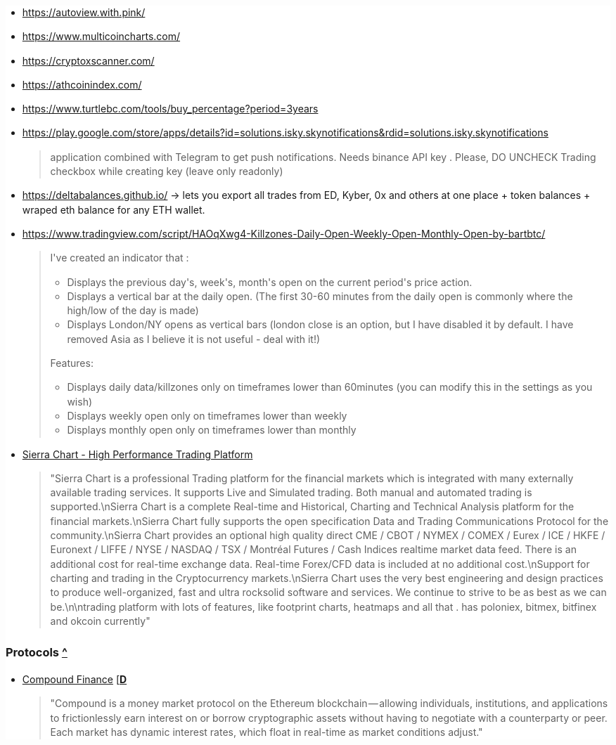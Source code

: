 * https://autoview.with.pink/

* https://www.multicoincharts.com/ 
* https://cryptoxscanner.com/
* https://athcoinindex.com/
* https://www.turtlebc.com/tools/buy_percentage?period=3years

* https://play.google.com/store/apps/details?id=solutions.isky.skynotifications&rdid=solutions.isky.skynotifications 
  >application combined with Telegram to get push notifications. Needs binance API key . Please, DO UNCHECK Trading checkbox while creating key (leave only readonly)

* https://deltabalances.github.io/ -> lets you export all trades from ED, Kyber, 0x and others at one place + token balances + wraped eth balance for any ETH wallet.

* https://www.tradingview.com/script/HAOqXwg4-Killzones-Daily-Open-Weekly-Open-Monthly-Open-by-bartbtc/

  >I've created an indicator that : 
  >- Displays the previous day's, week's, month's open on the current period's price action. 
  >- Displays a vertical bar at the daily open. (The first 30-60 minutes from the daily open is commonly where the high/low of the day is made) 
  >- Displays London/NY opens as vertical bars (london close is an option, but I have disabled it by default. I have removed Asia as I believe it is not useful - deal with it!) 
  >
  >Features: 
  >- Displays daily data/killzones only on timeframes lower than 60minutes (you can modify this in the settings as you wish) 
  >- Displays weekly open only on timeframes lower than weekly 
  >- Displays monthly open only on timeframes lower than monthly 


* [Sierra Chart - High Performance Trading Platform](https://sierrachart.com)
  > "Sierra Chart is a professional Trading platform for the financial markets which is integrated with many externally available trading services. It supports Live and Simulated trading. Both manual and automated trading is supported.\nSierra Chart is a complete Real-time and Historical, Charting and Technical Analysis platform for the financial markets.\nSierra Chart fully supports the open specification Data and Trading Communications Protocol for the community.\nSierra Chart provides an optional high quality direct CME / CBOT / NYMEX / COMEX / Eurex / ICE / HKFE / Euronext / LIFFE / NYSE / NASDAQ / TSX / Montréal Futures / Cash Indices realtime market data feed. There is an additional cost for real-time exchange data. Real-time Forex/CFD data is included at no additional cost.\nSupport for charting and trading in the Cryptocurrency markets.\nSierra Chart uses the very best engineering and design practices to produce well-organized, fast and ultra rocksolid software and services. We continue to strive to be as best as we can be.\n\ntrading platform with lots of features, like footprint charts, heatmaps and all that  . has poloniex, bitmex, bitfinex and okcoin currently"
  
### Protocols [**^**](#contents)

* [Compound Finance](https://app.compound.finance/) [[**D**](https://medium.com/compound-finance/faq-1a2636713b69)
  > "Compound is a money market protocol on the Ethereum blockchain — allowing individuals, institutions, and applications to frictionlessly earn interest on or borrow cryptographic assets without having to negotiate with a counterparty or peer. Each market has dynamic interest rates, which float in real-time as market conditions adjust."
